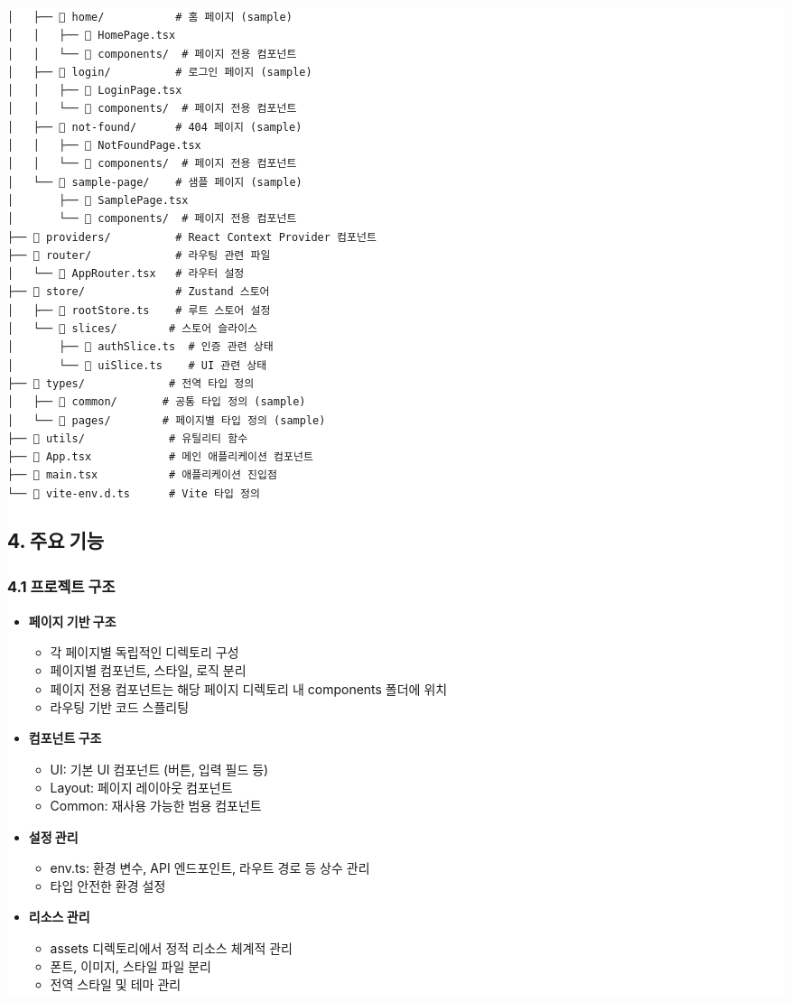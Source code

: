```
│   ├── 📁 home/           # 홈 페이지 (sample)
│   │   ├── 📄 HomePage.tsx
│   │   └── 📁 components/  # 페이지 전용 컴포넌트
│   ├── 📁 login/          # 로그인 페이지 (sample)
│   │   ├── 📄 LoginPage.tsx
│   │   └── 📁 components/  # 페이지 전용 컴포넌트
│   ├── 📁 not-found/      # 404 페이지 (sample)
│   │   ├── 📄 NotFoundPage.tsx
│   │   └── 📁 components/  # 페이지 전용 컴포넌트
│   └── 📁 sample-page/    # 샘플 페이지 (sample)
│       ├── 📄 SamplePage.tsx
│       └── 📁 components/  # 페이지 전용 컴포넌트
├── 📁 providers/          # React Context Provider 컴포넌트
├── 📁 router/             # 라우팅 관련 파일
│   └── 📄 AppRouter.tsx   # 라우터 설정
├── 📁 store/              # Zustand 스토어
│   ├── 📄 rootStore.ts    # 루트 스토어 설정
│   └── 📁 slices/        # 스토어 슬라이스
│       ├── 📄 authSlice.ts  # 인증 관련 상태
│       └── 📄 uiSlice.ts    # UI 관련 상태
├── 📁 types/             # 전역 타입 정의
│   ├── 📁 common/       # 공통 타입 정의 (sample)
│   └── 📁 pages/        # 페이지별 타입 정의 (sample)
├── 📁 utils/             # 유틸리티 함수
├── 📄 App.tsx            # 메인 애플리케이션 컴포넌트
├── 📄 main.tsx           # 애플리케이션 진입점
└── 📄 vite-env.d.ts      # Vite 타입 정의
```

## 4. 주요 기능

### 4.1 프로젝트 구조

- **페이지 기반 구조**

  - 각 페이지별 독립적인 디렉토리 구성
  - 페이지별 컴포넌트, 스타일, 로직 분리
  - 페이지 전용 컴포넌트는 해당 페이지 디렉토리 내 components 폴더에 위치
  - 라우팅 기반 코드 스플리팅

- **컴포넌트 구조**

  - UI: 기본 UI 컴포넌트 (버튼, 입력 필드 등)
  - Layout: 페이지 레이아웃 컴포넌트
  - Common: 재사용 가능한 범용 컴포넌트

- **설정 관리**

  - env.ts: 환경 변수, API 엔드포인트, 라우트 경로 등 상수 관리
  - 타입 안전한 환경 설정

- **리소스 관리**
  - assets 디렉토리에서 정적 리소스 체계적 관리
  - 폰트, 이미지, 스타일 파일 분리
  - 전역 스타일 및 테마 관리
